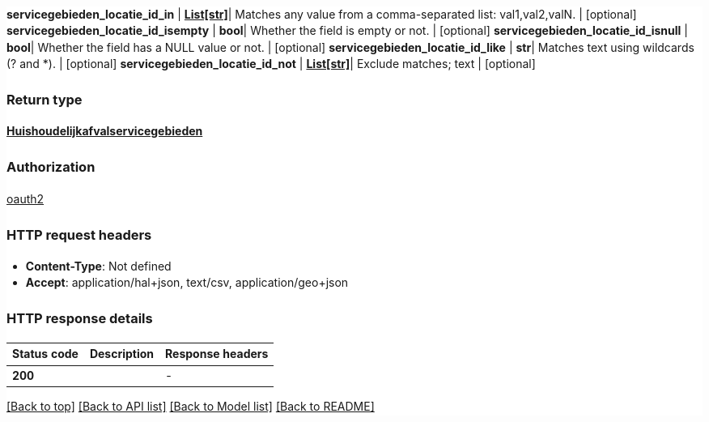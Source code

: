  **servicegebieden_locatie_id_in** | [**List[str]**](str.md)| Matches any value from a comma-separated list: val1,val2,valN. | [optional] 
 **servicegebieden_locatie_id_isempty** | **bool**| Whether the field is empty or not. | [optional] 
 **servicegebieden_locatie_id_isnull** | **bool**| Whether the field has a NULL value or not. | [optional] 
 **servicegebieden_locatie_id_like** | **str**| Matches text using wildcards (? and *). | [optional] 
 **servicegebieden_locatie_id_not** | [**List[str]**](str.md)| Exclude matches; text | [optional] 

### Return type

[**Huishoudelijkafvalservicegebieden**](Huishoudelijkafvalservicegebieden.md)

### Authorization

[oauth2](../README.md#oauth2)

### HTTP request headers

 - **Content-Type**: Not defined
 - **Accept**: application/hal+json, text/csv, application/geo+json

### HTTP response details

| Status code | Description | Response headers |
|-------------|-------------|------------------|
**200** |  |  -  |

[[Back to top]](#) [[Back to API list]](../README.md#documentation-for-api-endpoints) [[Back to Model list]](../README.md#documentation-for-models) [[Back to README]](../README.md)

